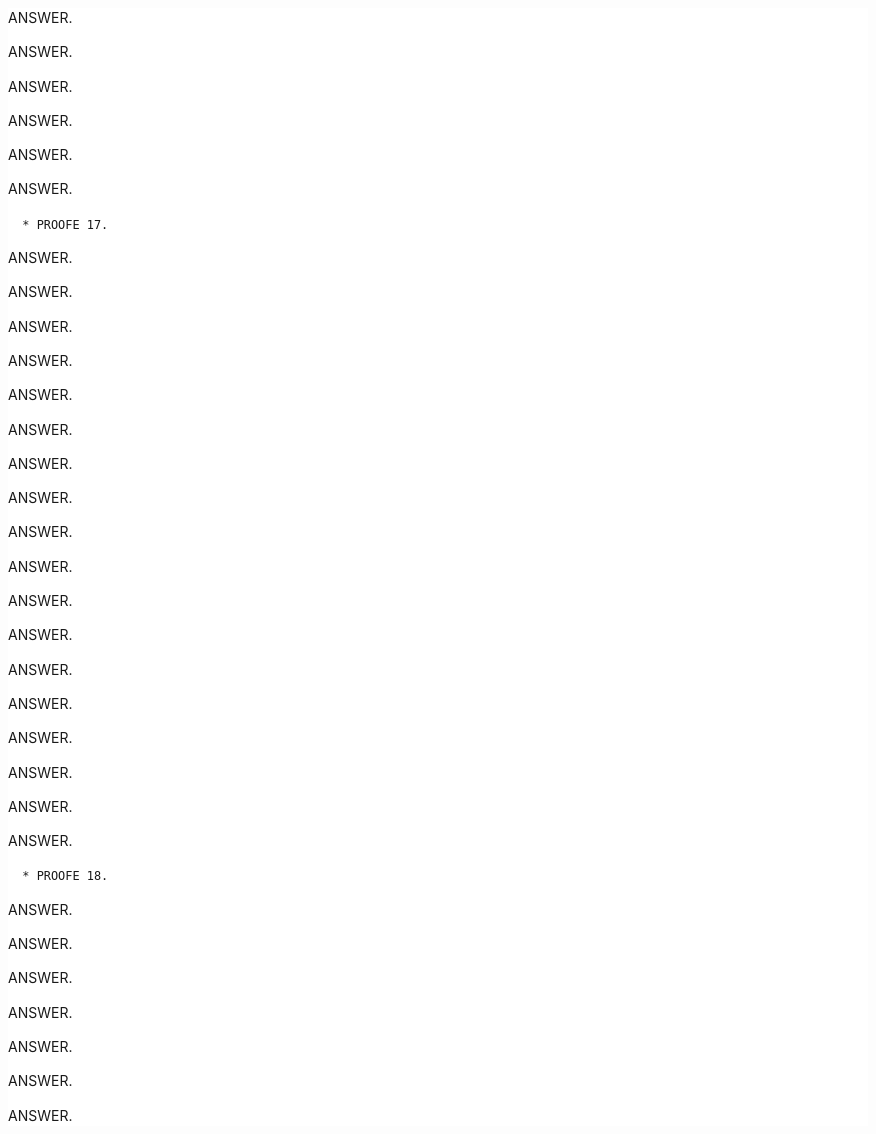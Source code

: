 ANSWER.

ANSWER.

ANSWER.

ANSWER.

ANSWER.

ANSWER.

      * PROOFE 17.

ANSWER.

ANSWER.

ANSWER.

ANSWER.

ANSWER.

ANSWER.

ANSWER.

ANSWER.

ANSWER.

ANSWER.

ANSWER.

ANSWER.

ANSWER.

ANSWER.

ANSWER.

ANSWER.

ANSWER.

ANSWER.

      * PROOFE 18.

ANSWER.

ANSWER.

ANSWER.

ANSWER.

ANSWER.

ANSWER.

ANSWER.
